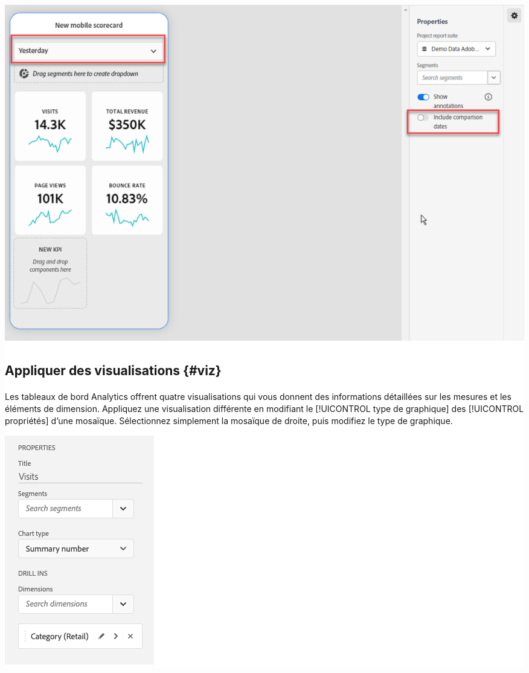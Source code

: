 ![Nouvelle carte de performance mobile mettant en surbrillance Hier et inclure des dates de comparaison](assets/no-comparison-dates.png)

## Appliquer des visualisations {#viz}

Les tableaux de bord Analytics offrent quatre visualisations qui vous donnent des informations détaillées sur les mesures et les éléments de dimension. Appliquez une visualisation différente en modifiant le [!UICONTROL type de graphique] des [!UICONTROL propriétés] d’une mosaïque. Sélectionnez simplement la mosaïque de droite, puis modifiez le type de graphique.

![Propriétés de la mosaïque](assets/properties.png)
